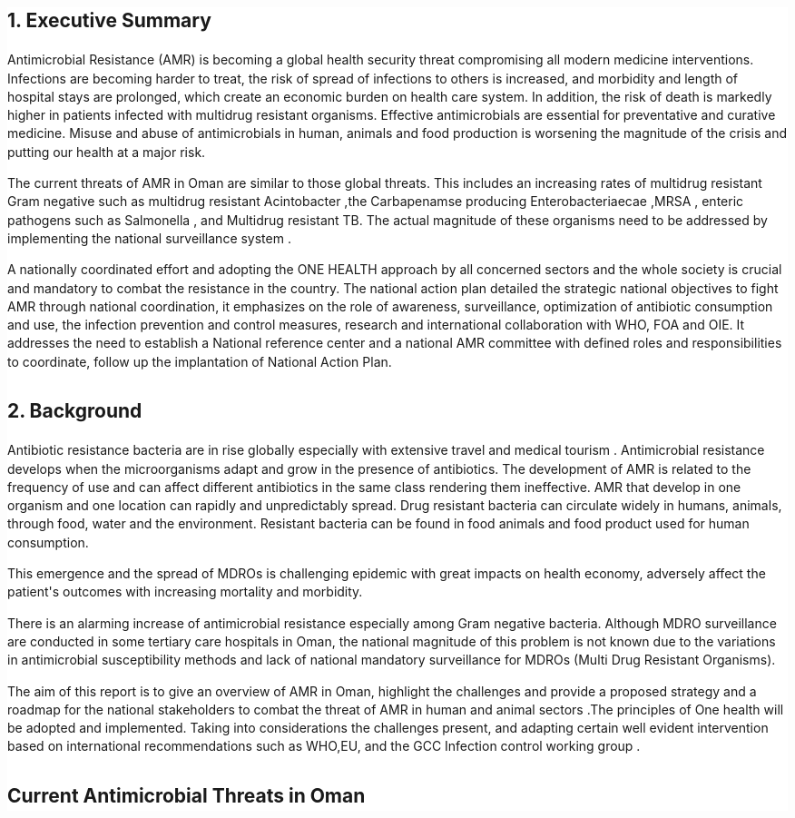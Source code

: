 ## 1. Executive Summary

Antimicrobial Resistance (AMR) is becoming a global health security threat compromising all modern medicine interventions. Infections are becoming harder to treat, the risk of spread of infections to others is increased, and morbidity and length of hospital stays are prolonged, which create an economic burden on health care system. In addition, the risk of death is markedly higher in patients infected with multidrug resistant organisms. Effective antimicrobials are essential for preventative and curative medicine. Misuse and abuse of antimicrobials in human, animals and food production is worsening the magnitude of the crisis and putting our health at a major risk.

The current threats of AMR in Oman are similar to those global threats. This includes an increasing rates of multidrug resistant Gram negative such as multidrug resistant Acintobacter ,the Carbapenamse producing Enterobacteriaecae ,MRSA , enteric pathogens such as Salmonella , and Multidrug resistant TB. The actual magnitude of these organisms need to be addressed by implementing  the national surveillance system .

A nationally coordinated effort and adopting the ONE HEALTH approach by all concerned sectors and the whole society is crucial and mandatory to combat the resistance in the country. The national action plan detailed the strategic national objectives to fight AMR through national coordination, it emphasizes on the role of awareness, surveillance, optimization of antibiotic consumption and use, the infection prevention and control measures, research and international collaboration with WHO, FOA and OIE. It addresses the need to establish a National reference center and a national AMR committee with defined roles and responsibilities to coordinate, follow up the implantation of National Action Plan.

## 2. Background

Antibiotic resistance bacteria are in rise globally especially with extensive travel and medical tourism . Antimicrobial resistance develops when the microorganisms adapt and grow in the presence of antibiotics. The development of AMR is related to the frequency of use and can affect different antibiotics in the same class rendering them ineffective. AMR that develop in one organism and one location can rapidly and unpredictably spread. Drug resistant bacteria can circulate widely in humans, animals, through food, water and the environment. Resistant bacteria can be found in food animals and food product used for human consumption.

This  emergence  and  the  spread  of  MDROs  is  challenging  epidemic  with  great  impacts  on  health economy, adversely affect the patient's outcomes with increasing mortality and morbidity.

There  is  an  alarming  increase  of  antimicrobial  resistance  especially  among  Gram  negative  bacteria. Although  MDRO  surveillance  are  conducted  in  some  tertiary  care  hospitals  in  Oman,  the  national magnitude of this problem is not known due to the variations in antimicrobial susceptibility methods and lack of national mandatory surveillance for MDROs (Multi Drug Resistant Organisms).

The aim of this report is to give an overview of AMR in Oman, highlight the challenges and provide a proposed strategy and a roadmap for the national stakeholders to combat the threat of AMR in human and  animal  sectors  .The  principles  of  One  health  will  be  adopted  and  implemented.  Taking  into considerations  the  challenges  present,  and  adapting  certain  well  evident  intervention  based  on international recommendations such as WHO,EU, and the GCC Infection control  working group .

## Current Antimicrobial Threats in Oman
